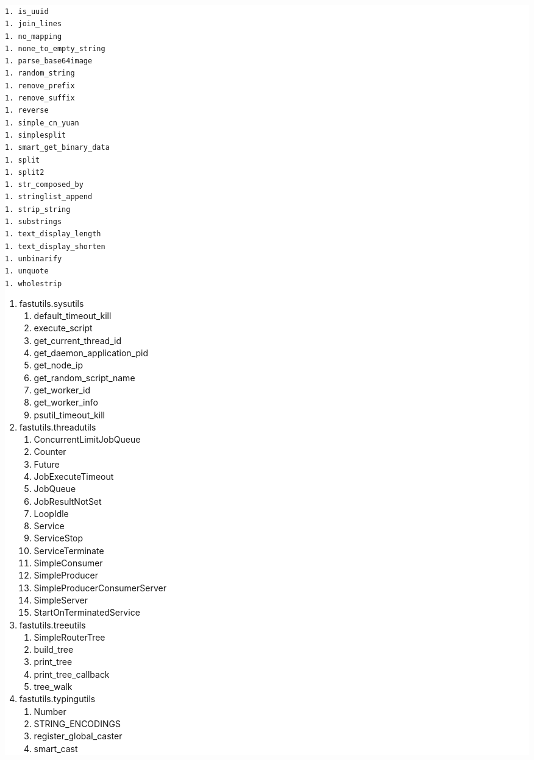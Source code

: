     1. is_uuid
    1. join_lines
    1. no_mapping
    1. none_to_empty_string
    1. parse_base64image
    1. random_string
    1. remove_prefix
    1. remove_suffix
    1. reverse
    1. simple_cn_yuan
    1. simplesplit
    1. smart_get_binary_data
    1. split
    1. split2
    1. str_composed_by
    1. stringlist_append
    1. strip_string
    1. substrings
    1. text_display_length
    1. text_display_shorten
    1. unbinarify
    1. unquote
    1. wholestrip
1. fastutils.sysutils
    1. default_timeout_kill
    1. execute_script
    1. get_current_thread_id
    1. get_daemon_application_pid
    1. get_node_ip
    1. get_random_script_name
    1. get_worker_id
    1. get_worker_info
    1. psutil_timeout_kill
1. fastutils.threadutils
    1. ConcurrentLimitJobQueue
    1. Counter
    1. Future
    1. JobExecuteTimeout
    1. JobQueue
    1. JobResultNotSet
    1. LoopIdle
    1. Service
    1. ServiceStop
    1. ServiceTerminate
    1. SimpleConsumer
    1. SimpleProducer
    1. SimpleProducerConsumerServer
    1. SimpleServer
    1. StartOnTerminatedService
1. fastutils.treeutils
    1. SimpleRouterTree
    1. build_tree
    1. print_tree
    1. print_tree_callback
    1. tree_walk
1. fastutils.typingutils
    1. Number
    1. STRING_ENCODINGS
    1. register_global_caster
    1. smart_cast
